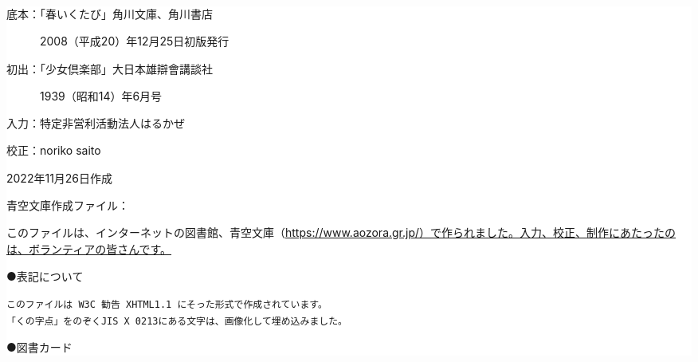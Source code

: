 底本：「春いくたび」角川文庫、角川書店

　　　2008（平成20）年12月25日初版発行

初出：「少女倶楽部」大日本雄辯會講談社

　　　1939（昭和14）年6月号

入力：特定非営利活動法人はるかぜ

校正：noriko saito

2022年11月26日作成

青空文庫作成ファイル：

このファイルは、インターネットの図書館、青空文庫（https://www.aozora.gr.jp/）で作られました。入力、校正、制作にあたったのは、ボランティアの皆さんです。











●表記について


	このファイルは W3C 勧告 XHTML1.1 にそった形式で作成されています。
	「くの字点」をのぞくJIS X 0213にある文字は、画像化して埋め込みました。







●図書カード